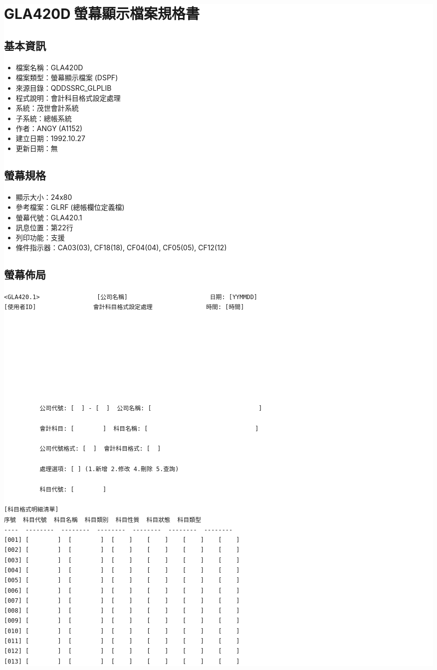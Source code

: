 # GLA420D 螢幕顯示檔案規格書

## 基本資訊
- 檔案名稱：GLA420D
- 檔案類型：螢幕顯示檔案 (DSPF)
- 來源目錄：QDDSSRC_GLPLIB
- 程式說明：會計科目格式設定處理
- 系統：茂世會計系統
- 子系統：總帳系統
- 作者：ANGY (A1152)
- 建立日期：1992.10.27
- 更新日期：無

## 螢幕規格
- 顯示大小：24x80
- 參考檔案：GLRF (總帳欄位定義檔)
- 螢幕代號：GLA420.1
- 訊息位置：第22行
- 列印功能：支援
- 條件指示器：CA03(03), CF18(18), CF04(04), CF05(05), CF12(12)

## 螢幕佈局
```
<GLA420.1>                [公司名稱]                       日期: [YYMMDD]
[使用者ID]                會計科目格式設定處理               時間: [時間]









          公司代號: [  ] - [  ]  公司名稱: [                              ]

          會計科目: [        ]  科目名稱: [                              ]

          公司代號格式: [  ]  會計科目格式: [  ]

          處理選項: [ ] (1.新增 2.修改 4.刪除 5.查詢)

          科目代號: [        ]

[科目格式明細清單]
序號  科目代號  科目名稱  科目類別  科目性質  科目狀態  科目類型
----  --------  --------  --------  --------  --------  --------
[001] [        ]  [        ]  [    ]    [    ]    [    ]    [    ]
[002] [        ]  [        ]  [    ]    [    ]    [    ]    [    ]
[003] [        ]  [        ]  [    ]    [    ]    [    ]    [    ]
[004] [        ]  [        ]  [    ]    [    ]    [    ]    [    ]
[005] [        ]  [        ]  [    ]    [    ]    [    ]    [    ]
[006] [        ]  [        ]  [    ]    [    ]    [    ]    [    ]
[007] [        ]  [        ]  [    ]    [    ]    [    ]    [    ]
[008] [        ]  [        ]  [    ]    [    ]    [    ]    [    ]
[009] [        ]  [        ]  [    ]    [    ]    [    ]    [    ]
[010] [        ]  [        ]  [    ]    [    ]    [    ]    [    ]
[011] [        ]  [        ]  [    ]    [    ]    [    ]    [    ]
[012] [        ]  [        ]  [    ]    [    ]    [    ]    [    ]
[013] [        ]  [        ]  [    ]    [    ]    [    ]    [    ]
```